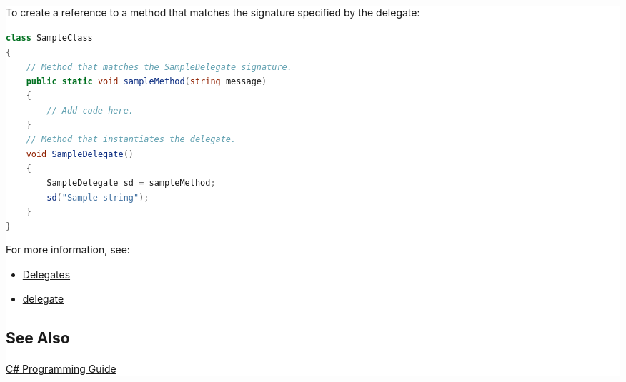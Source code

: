  To create a reference to a method that matches the signature specified by the delegate:  
  
```csharp  
class SampleClass  
{  
    // Method that matches the SampleDelegate signature.  
    public static void sampleMethod(string message)  
    {  
        // Add code here.  
    }  
    // Method that instantiates the delegate.  
    void SampleDelegate()  
    {  
        SampleDelegate sd = sampleMethod;  
        sd("Sample string");  
    }  
}  
```  
  
 For more information, see:  
  
-   [Delegates](../../../csharp/programming-guide/delegates/index.md)  
  
-   [delegate](../../../csharp/language-reference/keywords/delegate.md)  
  
## See Also  
 [C# Programming Guide](../../../csharp/programming-guide/index.md)
